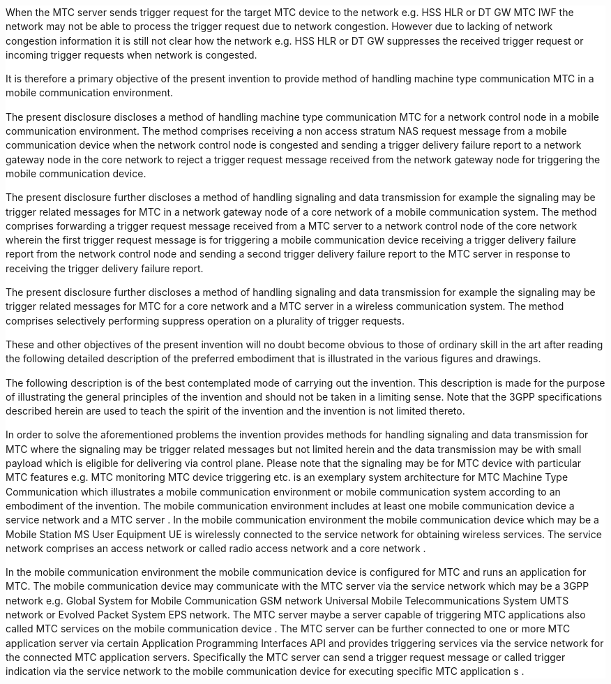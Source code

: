 When the MTC server sends trigger request for the target MTC device to the network e.g. HSS HLR or DT GW MTC IWF the network may not be able to process the trigger request due to network congestion. However due to lacking of network congestion information it is still not clear how the network e.g. HSS HLR or DT GW suppresses the received trigger request or incoming trigger requests when network is congested.

It is therefore a primary objective of the present invention to provide method of handling machine type communication MTC in a mobile communication environment.

The present disclosure discloses a method of handling machine type communication MTC for a network control node in a mobile communication environment. The method comprises receiving a non access stratum NAS request message from a mobile communication device when the network control node is congested and sending a trigger delivery failure report to a network gateway node in the core network to reject a trigger request message received from the network gateway node for triggering the mobile communication device.

The present disclosure further discloses a method of handling signaling and data transmission for example the signaling may be trigger related messages for MTC in a network gateway node of a core network of a mobile communication system. The method comprises forwarding a trigger request message received from a MTC server to a network control node of the core network wherein the first trigger request message is for triggering a mobile communication device receiving a trigger delivery failure report from the network control node and sending a second trigger delivery failure report to the MTC server in response to receiving the trigger delivery failure report.

The present disclosure further discloses a method of handling signaling and data transmission for example the signaling may be trigger related messages for MTC for a core network and a MTC server in a wireless communication system. The method comprises selectively performing suppress operation on a plurality of trigger requests.

These and other objectives of the present invention will no doubt become obvious to those of ordinary skill in the art after reading the following detailed description of the preferred embodiment that is illustrated in the various figures and drawings.

The following description is of the best contemplated mode of carrying out the invention. This description is made for the purpose of illustrating the general principles of the invention and should not be taken in a limiting sense. Note that the 3GPP specifications described herein are used to teach the spirit of the invention and the invention is not limited thereto.

In order to solve the aforementioned problems the invention provides methods for handling signaling and data transmission for MTC where the signaling may be trigger related messages but not limited herein and the data transmission may be with small payload which is eligible for delivering via control plane. Please note that the signaling may be for MTC device with particular MTC features e.g. MTC monitoring MTC device triggering etc. is an exemplary system architecture for MTC Machine Type Communication which illustrates a mobile communication environment or mobile communication system according to an embodiment of the invention. The mobile communication environment includes at least one mobile communication device a service network and a MTC server . In the mobile communication environment the mobile communication device which may be a Mobile Station MS User Equipment UE is wirelessly connected to the service network for obtaining wireless services. The service network comprises an access network or called radio access network and a core network .

In the mobile communication environment the mobile communication device is configured for MTC and runs an application for MTC. The mobile communication device may communicate with the MTC server via the service network which may be a 3GPP network e.g. Global System for Mobile Communication GSM network Universal Mobile Telecommunications System UMTS network or Evolved Packet System EPS network. The MTC server maybe a server capable of triggering MTC applications also called MTC services on the mobile communication device . The MTC server can be further connected to one or more MTC application server via certain Application Programming Interfaces API and provides triggering services via the service network for the connected MTC application servers. Specifically the MTC server can send a trigger request message or called trigger indication via the service network to the mobile communication device for executing specific MTC application s .
